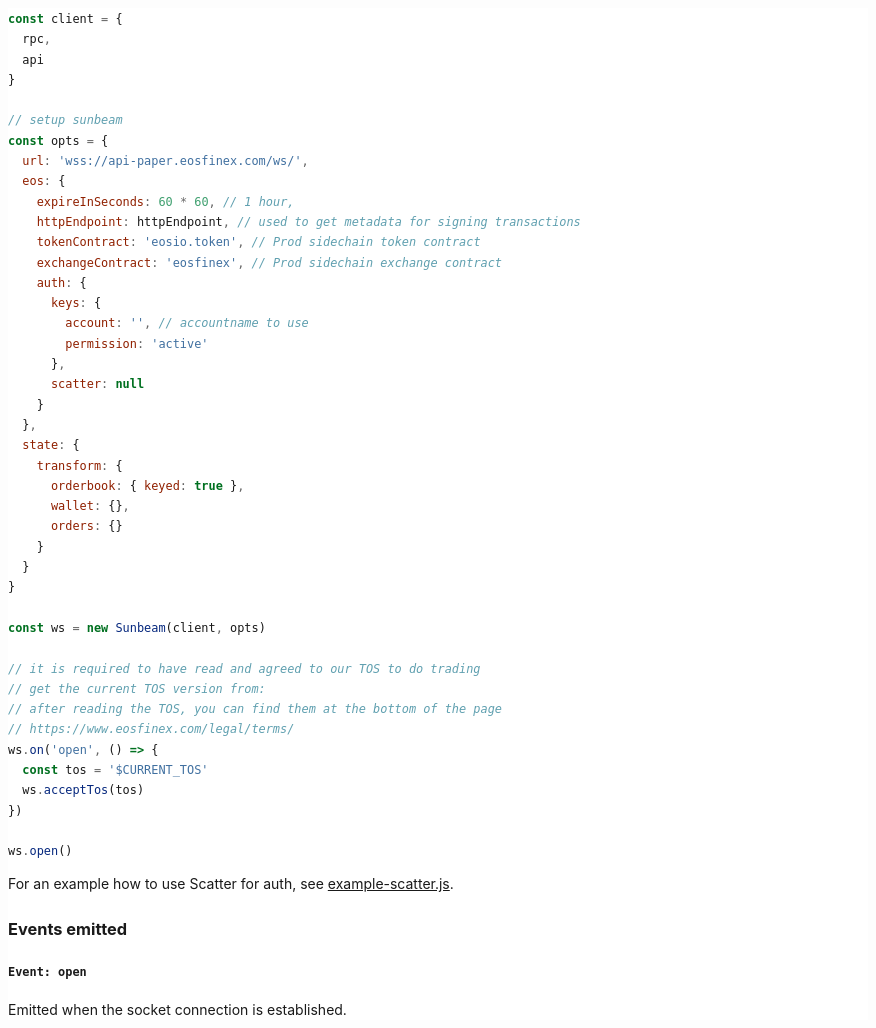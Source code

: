 ```js
const client = {
  rpc,
  api
}

// setup sunbeam
const opts = {
  url: 'wss://api-paper.eosfinex.com/ws/',
  eos: {
    expireInSeconds: 60 * 60, // 1 hour,
    httpEndpoint: httpEndpoint, // used to get metadata for signing transactions
    tokenContract: 'eosio.token', // Prod sidechain token contract
    exchangeContract: 'eosfinex', // Prod sidechain exchange contract
    auth: {
      keys: {
        account: '', // accountname to use
        permission: 'active'
      },
      scatter: null
    }
  },
  state: {
    transform: {
      orderbook: { keyed: true },
      wallet: {},
      orders: {}
    }
  }
}

const ws = new Sunbeam(client, opts)

// it is required to have read and agreed to our TOS to do trading
// get the current TOS version from:
// after reading the TOS, you can find them at the bottom of the page
// https://www.eosfinex.com/legal/terms/
ws.on('open', () => {
  const tos = '$CURRENT_TOS'
  ws.acceptTos(tos)
})

ws.open()
```

For an example how to use Scatter for auth, see [example-scatter.js](example-scatter.js).

### Events emitted

#### `Event: open`

Emitted when the socket connection is established.
